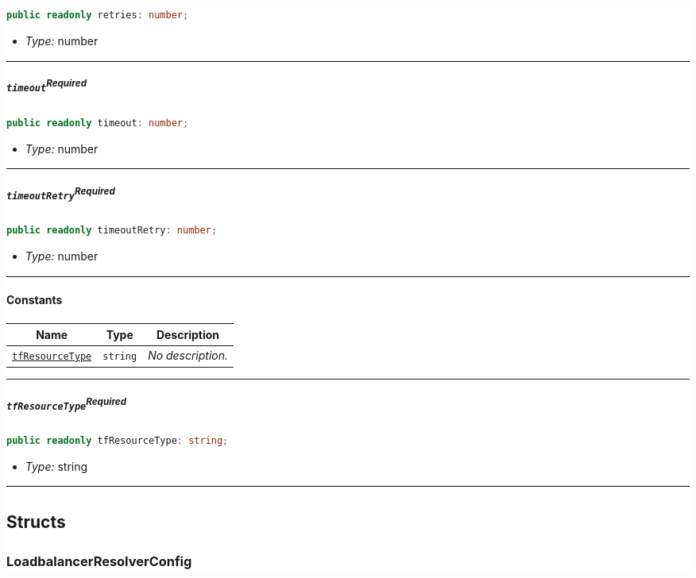 ```typescript
public readonly retries: number;
```

- *Type:* number

---

##### `timeout`<sup>Required</sup> <a name="timeout" id="@cdktf/provider-upcloud.loadbalancerResolver.LoadbalancerResolver.property.timeout"></a>

```typescript
public readonly timeout: number;
```

- *Type:* number

---

##### `timeoutRetry`<sup>Required</sup> <a name="timeoutRetry" id="@cdktf/provider-upcloud.loadbalancerResolver.LoadbalancerResolver.property.timeoutRetry"></a>

```typescript
public readonly timeoutRetry: number;
```

- *Type:* number

---

#### Constants <a name="Constants" id="Constants"></a>

| **Name** | **Type** | **Description** |
| --- | --- | --- |
| <code><a href="#@cdktf/provider-upcloud.loadbalancerResolver.LoadbalancerResolver.property.tfResourceType">tfResourceType</a></code> | <code>string</code> | *No description.* |

---

##### `tfResourceType`<sup>Required</sup> <a name="tfResourceType" id="@cdktf/provider-upcloud.loadbalancerResolver.LoadbalancerResolver.property.tfResourceType"></a>

```typescript
public readonly tfResourceType: string;
```

- *Type:* string

---

## Structs <a name="Structs" id="Structs"></a>

### LoadbalancerResolverConfig <a name="LoadbalancerResolverConfig" id="@cdktf/provider-upcloud.loadbalancerResolver.LoadbalancerResolverConfig"></a>
